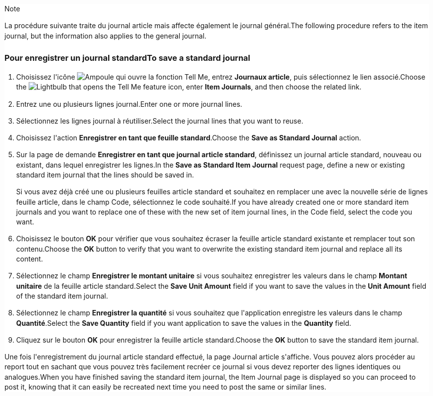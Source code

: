 > [!NOTE]  
>   <span data-ttu-id="e8d69-253">La procédure suivante traite du journal article mais affecte également le journal général.</span><span class="sxs-lookup"><span data-stu-id="e8d69-253">The following procedure refers to the item journal, but the information also applies to the general journal.</span></span>

### <a name="to-save-a-standard-journal"></a><span data-ttu-id="e8d69-254">Pour enregistrer un journal standard</span><span class="sxs-lookup"><span data-stu-id="e8d69-254">To save a standard journal</span></span>
1. <span data-ttu-id="e8d69-255">Choisissez l'icône ![Ampoule qui ouvre la fonction Tell Me](media/ui-search/search_small.png "Dites-moi ce que vous voulez faire"), entrez **Journaux article**, puis sélectionnez le lien associé.</span><span class="sxs-lookup"><span data-stu-id="e8d69-255">Choose the ![Lightbulb that opens the Tell Me feature](media/ui-search/search_small.png "Tell me what you want to do") icon, enter **Item Journals**, and then choose the related link.</span></span>
2. <span data-ttu-id="e8d69-256">Entrez une ou plusieurs lignes journal.</span><span class="sxs-lookup"><span data-stu-id="e8d69-256">Enter one or more journal lines.</span></span>
3. <span data-ttu-id="e8d69-257">Sélectionnez les lignes journal à réutiliser.</span><span class="sxs-lookup"><span data-stu-id="e8d69-257">Select the journal lines that you want to reuse.</span></span>
4. <span data-ttu-id="e8d69-258">Choisissez l'action **Enregistrer en tant que feuille standard**.</span><span class="sxs-lookup"><span data-stu-id="e8d69-258">Choose the **Save as Standard Journal** action.</span></span>
5. <span data-ttu-id="e8d69-259">Sur la page de demande **Enregistrer en tant que journal article standard**, définissez un journal article standard, nouveau ou existant, dans lequel enregistrer les lignes.</span><span class="sxs-lookup"><span data-stu-id="e8d69-259">In the **Save as Standard Item Journal** request page, define a new or existing standard item journal that the lines should be saved in.</span></span>

    <span data-ttu-id="e8d69-260">Si vous avez déjà créé une ou plusieurs feuilles article standard et souhaitez en remplacer une avec la nouvelle série de lignes feuille article, dans le champ Code, sélectionnez le code souhaité.</span><span class="sxs-lookup"><span data-stu-id="e8d69-260">If you have already created one or more standard item journals and you want to replace one of these with the new set of item journal lines, in the Code field, select the code you want.</span></span>
6. <span data-ttu-id="e8d69-261">Choisissez le bouton **OK** pour vérifier que vous souhaitez écraser la feuille article standard existante et remplacer tout son contenu.</span><span class="sxs-lookup"><span data-stu-id="e8d69-261">Choose the **OK** button to verify that you want to overwrite the existing standard item journal and replace all its content.</span></span>
7. <span data-ttu-id="e8d69-262">Sélectionnez le champ **Enregistrer le montant unitaire** si vous souhaitez enregistrer les valeurs dans le champ **Montant unitaire** de la feuille article standard.</span><span class="sxs-lookup"><span data-stu-id="e8d69-262">Select the **Save Unit Amount** field if you want to save the values in the **Unit Amount** field of the standard item journal.</span></span>
8. <span data-ttu-id="e8d69-263">Sélectionnez le champ **Enregistrer la quantité** si vous souhaitez que l'application enregistre les valeurs dans le champ **Quantité**.</span><span class="sxs-lookup"><span data-stu-id="e8d69-263">Select the **Save Quantity** field if you want application to save the values in the **Quantity** field.</span></span>
9. <span data-ttu-id="e8d69-264">Cliquez sur le bouton **OK** pour enregistrer la feuille article standard.</span><span class="sxs-lookup"><span data-stu-id="e8d69-264">Choose the **OK** button to save the standard item journal.</span></span>

<span data-ttu-id="e8d69-265">Une fois l'enregistrement du journal article standard effectué, la page Journal article s'affiche. Vous pouvez alors procéder au report tout en sachant que vous pouvez très facilement recréer ce journal si vous devez reporter des lignes identiques ou analogues.</span><span class="sxs-lookup"><span data-stu-id="e8d69-265">When you have finished saving the standard item journal, the Item Journal page is displayed so you can proceed to post it, knowing that it can easily be recreated next time you need to post the same or similar lines.</span></span>
